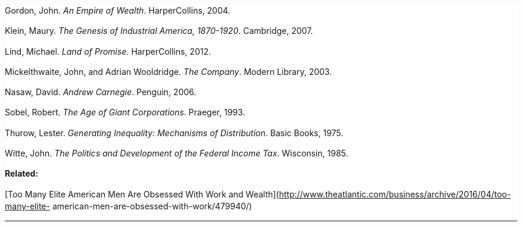 Gordon, John. _An Empire of Wealth_. HarperCollins, 2004.  
  
Klein, Maury. _The Genesis of Industrial America, 1870-1920_. Cambridge, 2007.  
  
Lind, Michael. _Land of Promise_. HarperCollins, 2012.  
  
Mickelthwaite, John, and Adrian Wooldridge. _The Company_. Modern Library,
2003.  
  
Nasaw, David. _Andrew Carnegie_. Penguin, 2006.  
  
Sobel, Robert. _The Age of Giant Corporations_. Praeger, 1993.  
  
Thurow, Lester. _Generating Inequality: Mechanisms of Distribution_. Basic
Books, 1975.  
  
Witte, John. _The Politics and Development of the Federal Income Tax_.
Wisconsin, 1985.  
  
  
  
 **Related:**  
  
  
  
  
[Too Many Elite American Men Are Obsessed With Work and
Wealth](http://www.theatlantic.com/business/archive/2016/04/too-many-elite-
american-men-are-obsessed-with-work/479940/)  
  
  
  
  

* * *

